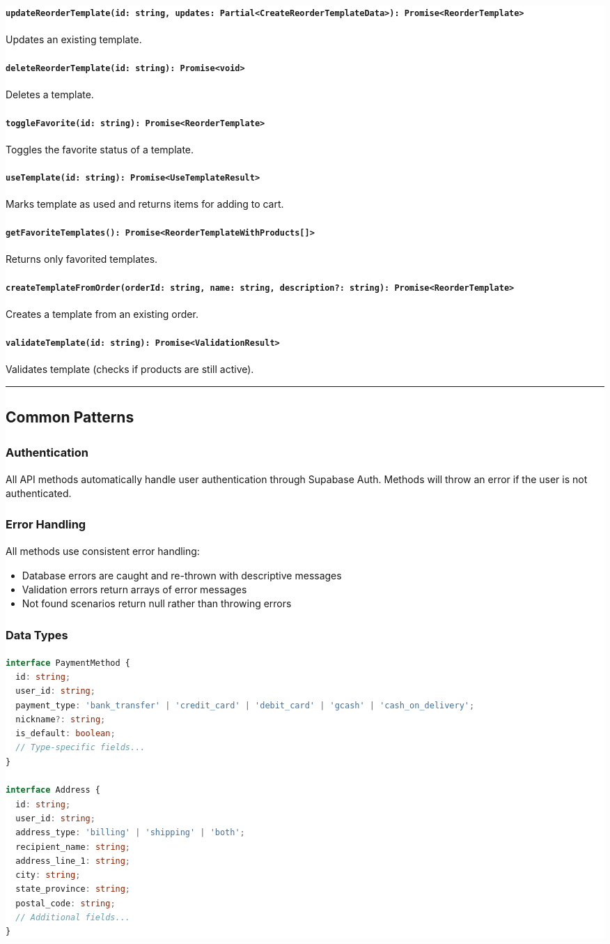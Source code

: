 #### `updateReorderTemplate(id: string, updates: Partial<CreateReorderTemplateData>): Promise<ReorderTemplate>`
Updates an existing template.

#### `deleteReorderTemplate(id: string): Promise<void>`
Deletes a template.

#### `toggleFavorite(id: string): Promise<ReorderTemplate>`
Toggles the favorite status of a template.

#### `useTemplate(id: string): Promise<UseTemplateResult>`
Marks template as used and returns items for adding to cart.

#### `getFavoriteTemplates(): Promise<ReorderTemplateWithProducts[]>`
Returns only favorited templates.

#### `createTemplateFromOrder(orderId: string, name: string, description?: string): Promise<ReorderTemplate>`
Creates a template from an existing order.

#### `validateTemplate(id: string): Promise<ValidationResult>`
Validates template (checks if products are still active).

---

## Common Patterns

### Authentication
All API methods automatically handle user authentication through Supabase Auth. Methods will throw an error if the user is not authenticated.

### Error Handling
All methods use consistent error handling:
- Database errors are caught and re-thrown with descriptive messages
- Validation errors return arrays of error messages
- Not found scenarios return null rather than throwing errors

### Data Types
```typescript
interface PaymentMethod {
  id: string;
  user_id: string;
  payment_type: 'bank_transfer' | 'credit_card' | 'debit_card' | 'gcash' | 'cash_on_delivery';
  nickname?: string;
  is_default: boolean;
  // Type-specific fields...
}

interface Address {
  id: string;
  user_id: string;
  address_type: 'billing' | 'shipping' | 'both';
  recipient_name: string;
  address_line_1: string;
  city: string;
  state_province: string;
  postal_code: string;
  // Additional fields...
}

```